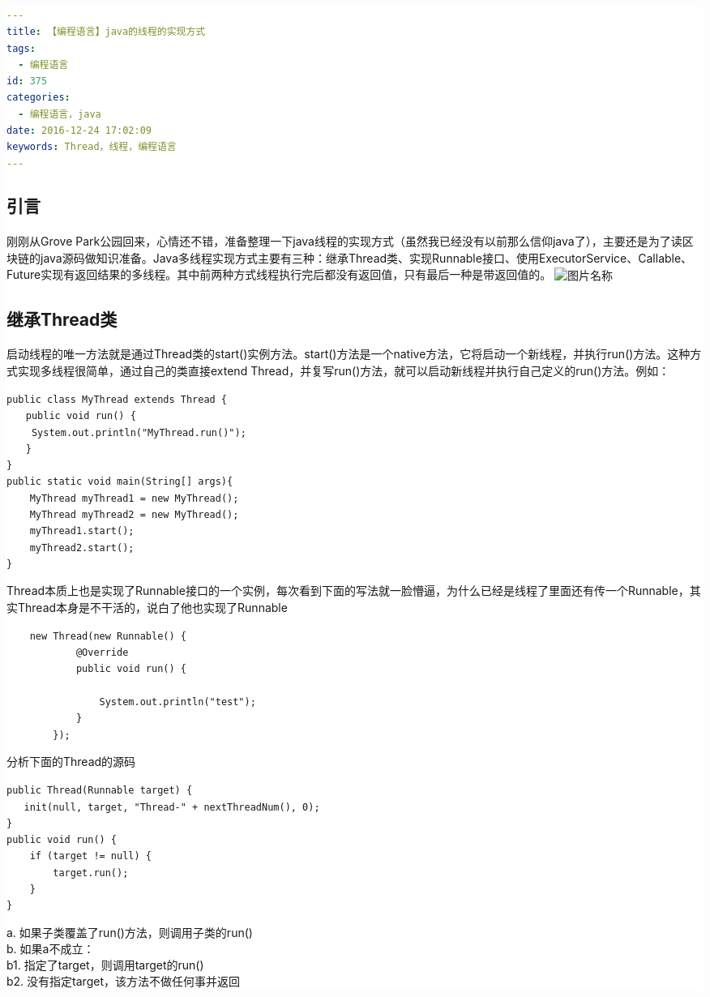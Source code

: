 ```yaml
---
title: 【编程语言】java的线程的实现方式
tags:
  - 编程语言
id: 375
categories:
  - 编程语言，java
date: 2016-12-24 17:02:09
keywords: Thread，线程，编程语言
---
```


## 引言
刚刚从Grove Park公园回来，心情还不错，准备整理一下java线程的实现方式（虽然我已经没有以前那么信仰java了），主要还是为了读区块链的java源码做知识准备。Java多线程实现方式主要有三种：继承Thread类、实现Runnable接口、使用ExecutorService、Callable、Future实现有返回结果的多线程。其中前两种方式线程执行完后都没有返回值，只有最后一种是带返回值的。
<img src="https://rjgeek.github.io/images/2016/12/thread_1.png?t=1>" width = "85%" height = "65%" alt="图片名称" align=center />  


## 继承Thread类
启动线程的唯一方法就是通过Thread类的start()实例方法。start()方法是一个native方法，它将启动一个新线程，并执行run()方法。这种方式实现多线程很简单，通过自己的类直接extend Thread，并复写run()方法，就可以启动新线程并执行自己定义的run()方法。例如：
```
public class MyThread extends Thread {  
　　public void run() {  
　　 System.out.println("MyThread.run()");  
　　}  
} 
public static void main(String[] args){
    MyThread myThread1 = new MyThread();  
    MyThread myThread2 = new MyThread();  
    myThread1.start();  
    myThread2.start();  
}
```
Thread本质上也是实现了Runnable接口的一个实例，每次看到下面的写法就一脸懵逼，为什么已经是线程了里面还有传一个Runnable，其实Thread本身是不干活的，说白了他也实现了Runnable
```
	new Thread(new Runnable() {
			@Override
			public void run() {
				
				System.out.println("test");
			}
		});
```
分析下面的Thread的源码
```
public Thread(Runnable target) {
   init(null, target, "Thread-" + nextThreadNum(), 0);
}
public void run() {  
    if (target != null) {  
        target.run();  
    }  
} 
```
a. 如果子类覆盖了run()方法，则调用子类的run()   
b. 如果a不成立：   
   b1. 指定了target，则调用target的run()   
   b2. 没有指定target，该方法不做任何事并返回   
